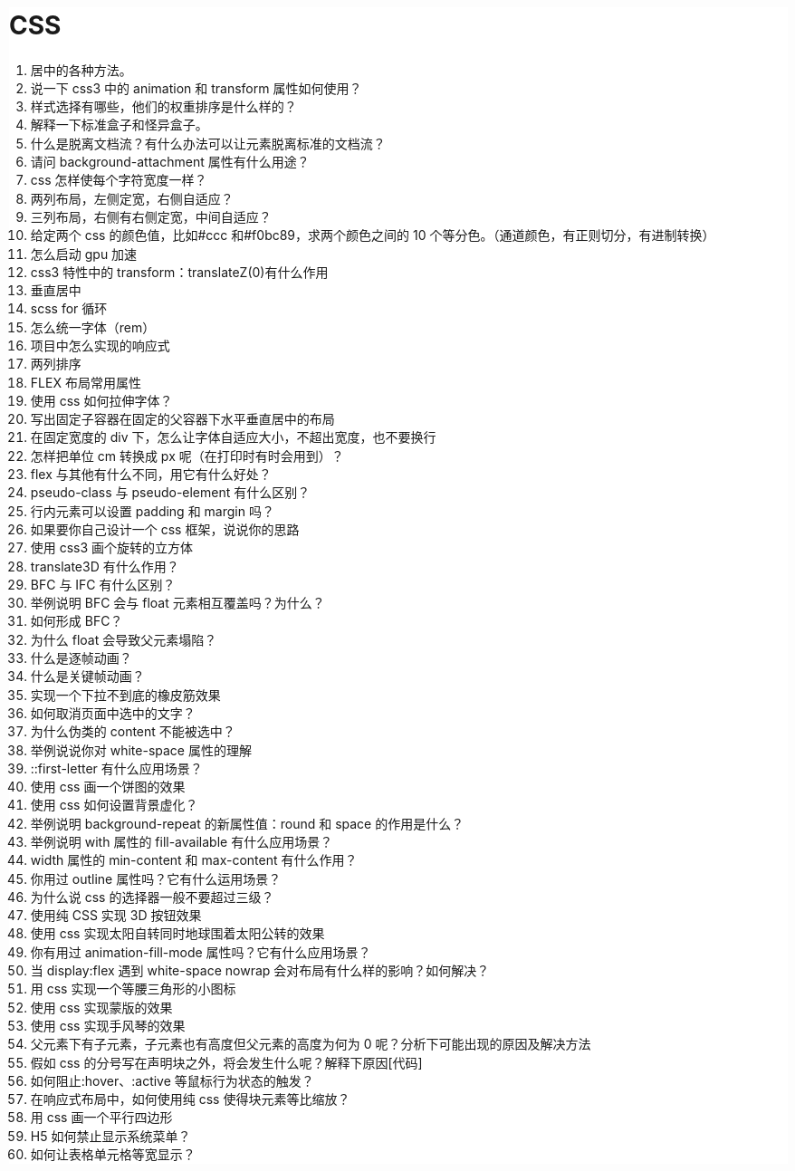 # CSS

1. 居中的各种方法。
2. 说一下 css3 中的 animation 和 transform 属性如何使用？
3. 样式选择有哪些，他们的权重排序是什么样的？
4. 解释一下标准盒子和怪异盒子。
5. 什么是脱离文档流？有什么办法可以让元素脱离标准的文档流？
6. 请问 background-attachment 属性有什么用途？
7. css 怎样使每个字符宽度一样？
8. 两列布局，左侧定宽，右侧自适应？
9. 三列布局，右侧有右侧定宽，中间自适应？
10. 给定两个 css 的颜色值，比如#ccc 和#f0bc89，求两个颜色之间的 10 个等分色。（通道颜色，有正则切分，有进制转换）
11. 怎么启动 gpu 加速
12. css3 特性中的 transform：translateZ(0)有什么作用
13. 垂直居中
14. scss for 循环
15. 怎么统一字体（rem）
16. 项目中怎么实现的响应式
17. 两列排序
18. FLEX 布局常用属性
19. 使用 css 如何拉伸字体？
20. 写出固定子容器在固定的父容器下水平垂直居中的布局
21. 在固定宽度的 div 下，怎么让字体自适应大小，不超出宽度，也不要换行
22. 怎样把单位 cm 转换成 px 呢（在打印时有时会用到）？
23. flex 与其他有什么不同，用它有什么好处？
24. pseudo-class 与 pseudo-element 有什么区别？
25. 行内元素可以设置 padding 和 margin 吗？
26. 如果要你自己设计一个 css 框架，说说你的思路
27. 使用 css3 画个旋转的立方体
28. translate3D 有什么作用？
29. BFC 与 IFC 有什么区别？
30. 举例说明 BFC 会与 float 元素相互覆盖吗？为什么？
31. 如何形成 BFC？
32. 为什么 float 会导致父元素塌陷？
33. 什么是逐帧动画？
34. 什么是关键帧动画？
35. 实现一个下拉不到底的橡皮筋效果
36. 如何取消页面中选中的文字？
37. 为什么伪类的 content 不能被选中？
38. 举例说说你对 white-space 属性的理解
39. ::first-letter 有什么应用场景？
40. 使用 css 画一个饼图的效果
41. 使用 css 如何设置背景虚化？
42. 举例说明 background-repeat 的新属性值：round 和 space 的作用是什么？
43. 举例说明 with 属性的 fill-available 有什么应用场景？
44. width 属性的 min-content 和 max-content 有什么作用？
45. 你用过 outline 属性吗？它有什么运用场景？
46. 为什么说 css 的选择器一般不要超过三级？
47. 使用纯 CSS 实现 3D 按钮效果
48. 使用 css 实现太阳自转同时地球围着太阳公转的效果
49. 你有用过 animation-fill-mode 属性吗？它有什么应用场景？
50. 当 display:flex 遇到 white-space nowrap 会对布局有什么样的影响？如何解决？
51. 用 css 实现一个等腰三角形的小图标
52. 使用 css 实现蒙版的效果
53. 使用 css 实现手风琴的效果
54. 父元素下有子元素，子元素也有高度但父元素的高度为何为 0 呢？分析下可能出现的原因及解决方法
55. 假如 css 的分号写在声明块之外，将会发生什么呢？解释下原因[代码]
56. 如何阻止:hover、:active 等鼠标行为状态的触发？
57. 在响应式布局中，如何使用纯 css 使得块元素等比缩放？
58. 用 css 画一个平行四边形
59. H5 如何禁止显示系统菜单？
60. 如何让表格单元格等宽显示？